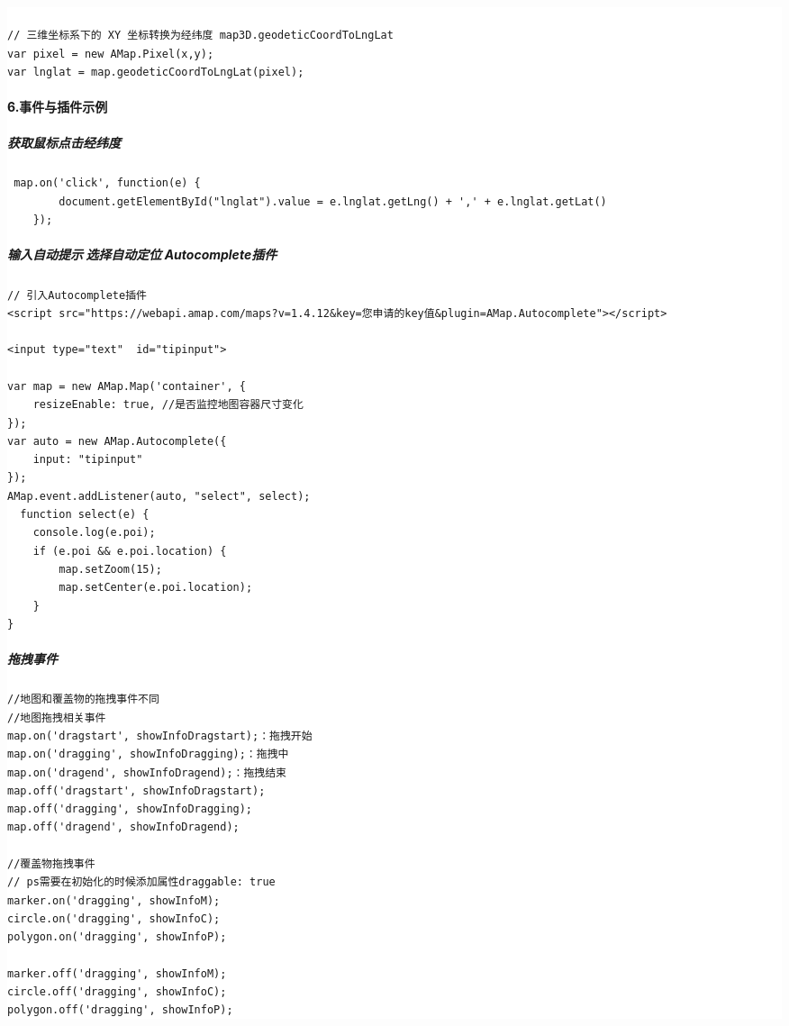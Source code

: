 ```

// 三维坐标系下的 XY 坐标转换为经纬度 map3D.geodeticCoordToLngLat
var pixel = new AMap.Pixel(x,y);   
var lnglat = map.geodeticCoordToLngLat(pixel);
```

#### 6.事件与插件示例

##### 获取鼠标点击经纬度

```
 map.on('click', function(e) {
        document.getElementById("lnglat").value = e.lnglat.getLng() + ',' + e.lnglat.getLat()
    });
```

##### 输入自动提示 选择自动定位 Autocomplete插件

```
// 引入Autocomplete插件
<script src="https://webapi.amap.com/maps?v=1.4.12&key=您申请的key值&plugin=AMap.Autocomplete"></script>

<input type="text"  id="tipinput">

var map = new AMap.Map('container', {
	resizeEnable: true, //是否监控地图容器尺寸变化
});
var auto = new AMap.Autocomplete({
    input: "tipinput"
});
AMap.event.addListener(auto, "select", select);
  function select(e) {
    console.log(e.poi);
    if (e.poi && e.poi.location) {
        map.setZoom(15);
        map.setCenter(e.poi.location);
    }
}
```

#####  拖拽事件 

```
//地图和覆盖物的拖拽事件不同
//地图拖拽相关事件
map.on('dragstart', showInfoDragstart);：拖拽开始
map.on('dragging', showInfoDragging);：拖拽中
map.on('dragend', showInfoDragend);：拖拽结束
map.off('dragstart', showInfoDragstart);
map.off('dragging', showInfoDragging);
map.off('dragend', showInfoDragend);

//覆盖物拖拽事件
// ps需要在初始化的时候添加属性draggable: true
marker.on('dragging', showInfoM);
circle.on('dragging', showInfoC);
polygon.on('dragging', showInfoP);

marker.off('dragging', showInfoM);
circle.off('dragging', showInfoC);
polygon.off('dragging', showInfoP);

```
